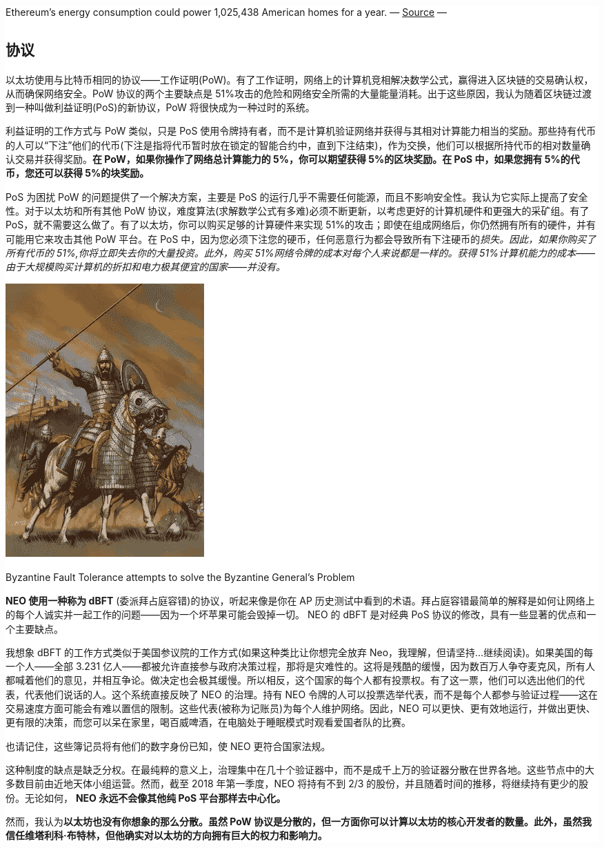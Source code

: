Ethereum’s energy consumption could power 1,025,438 American homes for a year. — [Source](https://digiconomist.net/ethereum-energy-consumption) —

## **协议**

以太坊使用与比特币相同的协议——工作证明(PoW)。有了工作证明，网络上的计算机竞相解决数学公式，赢得进入区块链的交易确认权，从而确保网络安全。PoW 协议的两个主要缺点是 51%攻击的危险和网络安全所需的大量能量消耗。出于这些原因，我认为随着区块链过渡到一种叫做利益证明(PoS)的新协议，PoW 将很快成为一种过时的系统。

利益证明的工作方式与 PoW 类似，只是 PoS 使用令牌持有者，而不是计算机验证网络并获得与其相对计算能力相当的奖励。那些持有代币的人可以“下注”他们的代币(下注是指将代币暂时放在锁定的智能合约中，直到下注结束)，作为交换，他们可以根据所持代币的相对数量确认交易并获得奖励。**在 PoW，如果你操作了网络总计算能力的 5%，你可以期望获得 5%的区块奖励。在 PoS 中，如果您拥有 5%的代币，您还可以获得 5%的块奖励。**

PoS 为困扰 PoW 的问题提供了一个解决方案，主要是 PoS 的运行几乎不需要任何能源，而且不影响安全性。我认为它实际上提高了安全性。对于以太坊和所有其他 PoW 协议，难度算法(求解数学公式有多难)必须不断更新，以考虑更好的计算机硬件和更强大的采矿组。有了 PoS，就不需要这么做了。有了以太坊，你可以购买足够的计算硬件来实现 51%的攻击；即使在组成网络后，你仍然拥有所有的硬件，并有可能用它来攻击其他 PoW 平台。在 PoS 中，因为您必须下注您的硬币，任何恶意行为都会导致所有下注硬币的*损失。因此，如果你购买了所有代币的 51%,你将立即失去你的大量投资。此外，购买 51%网络令牌的成本对每个人来说都是一样的。获得 51%计算机能力的成本——由于大规模购买计算机的折扣和电力极其便宜的国家——并没有。*

![](img/9652bff39fec790206c2d35e01e5da37.png)

Byzantine Fault Tolerance attempts to solve the Byzantine General’s Problem

**NEO 使用一种称为 dBFT** (委派拜占庭容错)的协议，听起来像是你在 AP 历史测试中看到的术语。拜占庭容错最简单的解释是如何让网络上的每个人诚实并一起工作的问题——因为一个坏苹果可能会毁掉一切。 NEO 的 dBFT 是对经典 PoS 协议的修改，具有一些显著的优点和一个主要缺点。

我想象 dBFT 的工作方式类似于美国参议院的工作方式(如果这种类比让你想完全放弃 Neo，我理解，但请坚持…继续阅读)。如果美国的每一个人——全部 3.231 亿人——都被允许直接参与政府决策过程，那将是灾难性的。这将是残酷的缓慢，因为数百万人争夺麦克风，所有人都喊着他们的意见，并相互争论。做决定也会极其缓慢。所以相反，这个国家的每个人都有投票权。有了这一票，他们可以选出他们的代表，代表他们说话的人。这个系统直接反映了 NEO 的治理。持有 NEO 令牌的人可以投票选举代表，而不是每个人都参与验证过程——这在交易速度方面可能会有难以置信的限制。这些代表(被称为记账员)为每个人维护网络。因此，NEO 可以更快、更有效地运行，并做出更快、更有限的决策，而您可以呆在家里，喝百威啤酒，在电脑处于睡眠模式时观看爱国者队的比赛。

也请记住，这些簿记员将有他们的数字身份已知，使 NEO 更符合国家法规。

这种制度的缺点是缺乏分权。在最纯粹的意义上，治理集中在几十个验证器中，而不是成千上万的验证器分散在世界各地。这些节点中的大多数目前由近地天体小组运营。然而，截至 2018 年第一季度，NEO 将持有不到 2/3 的股份，并且随着时间的推移，将继续持有更少的股份。无论如何， **NEO 永远不会像其他纯 PoS 平台那样去中心化。**

然而，我认为**以太坊也没有你想象的那么分散。虽然 PoW 协议是分散的，但一方面你可以计算以太坊的核心开发者的数量。此外，虽然我信任维塔利科·布特林，但他确实对以太坊的方向拥有巨大的权力和影响力。**
